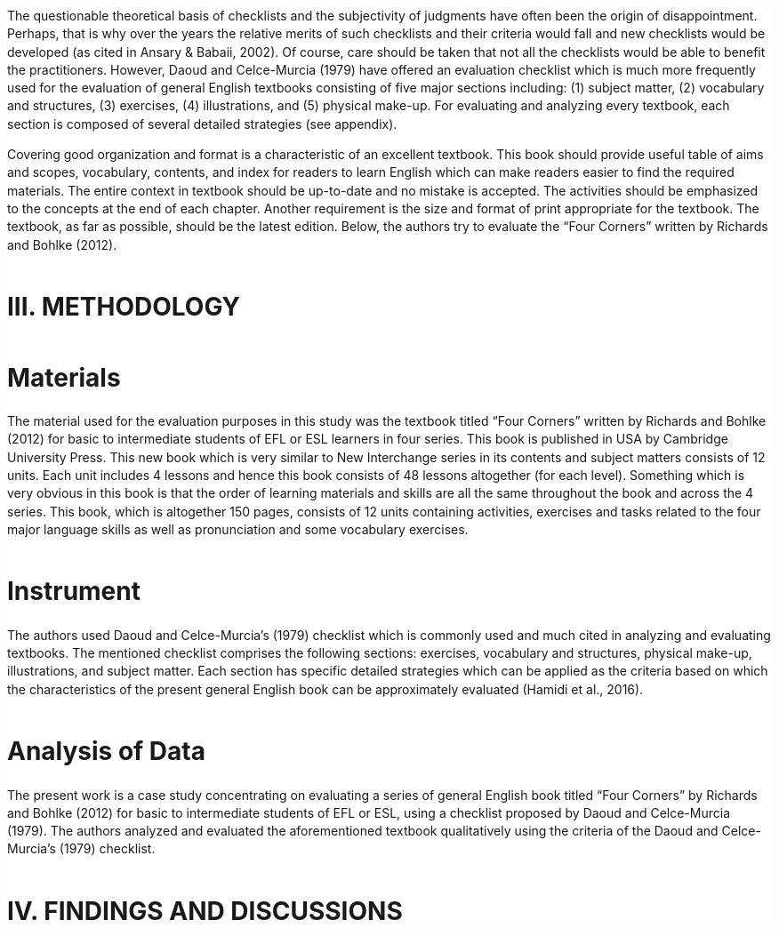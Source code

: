 The questionable theoretical basis of checklists and the subjectivity of judgments have often been the origin of disappointment. Perhaps, that is why over the years the relative merits of such checklists and their criteria would fall and new checklists would be developed (as cited in Ansary & Babaii, 2002). Of course, care should be taken that not all the checklists would be able to benefit the practitioners. However, Daoud and Celce-Murcia (1979) have offered an evaluation checklist which is much more frequently used for the evaluation of general English textbooks consisting of five major sections including: (1) subject matter, (2) vocabulary and structures, (3) exercises, (4) illustrations, and (5) physical make-up. For evaluating and analyzing every textbook, each section is composed of several detailed strategies (see appendix).

Covering good organization and format is a characteristic of an excellent textbook. This book should provide useful table of aims and scopes, vocabulary, contents, and index for readers to learn English which can make readers easier to find the required materials. The entire context in textbook should be up-to-date and no mistake is accepted. The activities should be emphasized to the concepts at the end of each chapter. Another requirement is the size and format of print appropriate for the textbook. The textbook, as far as possible, should be the latest edition. Below, the authors try to evaluate the “Four Corners” written by Richards and Bohlke (2012).

# III. METHODOLOGY

# Materials

The material used for the evaluation purposes in this study was the textbook titled “Four Corners” written by Richards and Bohlke (2012) for basic to intermediate students of EFL or ESL learners in four series. This book is published in USA by Cambridge University Press. This new book which is very similar to New Interchange series in its contents and subject matters consists of 12 units. Each unit includes 4 lessons and hence this book consists of 48 lessons altogether (for each level). Something which is very obvious in this book is that the order of learning materials and skills are all the same throughout the book and across the 4 series. This book, which is altogether 150 pages, consists of 12 units containing activities, exercises and tasks related to the four major language skills as well as pronunciation and some vocabulary exercises.

# Instrument

The authors used Daoud and Celce-Murcia’s (1979) checklist which is commonly used and much cited in analyzing and evaluating textbooks. The mentioned checklist comprises the following sections: exercises, vocabulary and structures, physical make-up, illustrations, and subject matter. Each section has specific detailed strategies which can be applied as the criteria based on which the characteristics of the present general English book can be approximately evaluated (Hamidi et al., 2016).

# Analysis of Data

The present work is a case study concentrating on evaluating a series of general English book titled “Four Corners” by Richards and Bohlke (2012) for basic to intermediate students of EFL or ESL, using a checklist proposed by Daoud and Celce-Murcia (1979). The authors analyzed and evaluated the aforementioned textbook qualitatively using the criteria of the Daoud and Celce-Murcia’s (1979) checklist.

# IV. FINDINGS AND DISCUSSIONS
